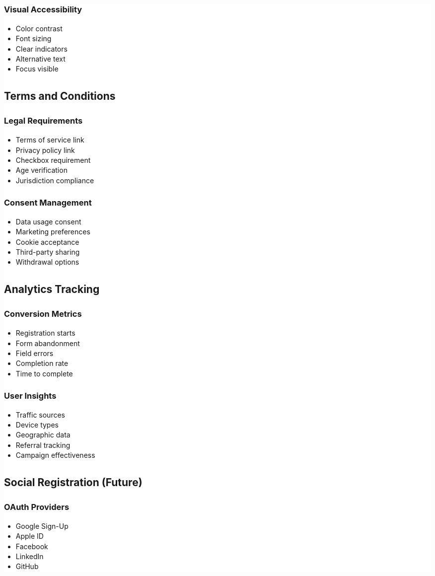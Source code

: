 ### Visual Accessibility
- Color contrast
- Font sizing
- Clear indicators
- Alternative text
- Focus visible

## Terms and Conditions

### Legal Requirements
- Terms of service link
- Privacy policy link
- Checkbox requirement
- Age verification
- Jurisdiction compliance

### Consent Management
- Data usage consent
- Marketing preferences
- Cookie acceptance
- Third-party sharing
- Withdrawal options

## Analytics Tracking

### Conversion Metrics
- Registration starts
- Form abandonment
- Field errors
- Completion rate
- Time to complete

### User Insights
- Traffic sources
- Device types
- Geographic data
- Referral tracking
- Campaign effectiveness

## Social Registration (Future)

### OAuth Providers
- Google Sign-Up
- Apple ID
- Facebook
- LinkedIn
- GitHub
